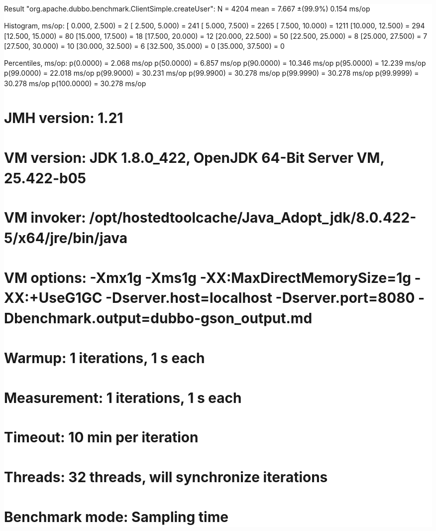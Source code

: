 

Result "org.apache.dubbo.benchmark.ClientSimple.createUser":
  N = 4204
  mean =      7.667 ±(99.9%) 0.154 ms/op

  Histogram, ms/op:
    [ 0.000,  2.500) = 2 
    [ 2.500,  5.000) = 241 
    [ 5.000,  7.500) = 2265 
    [ 7.500, 10.000) = 1211 
    [10.000, 12.500) = 294 
    [12.500, 15.000) = 80 
    [15.000, 17.500) = 18 
    [17.500, 20.000) = 12 
    [20.000, 22.500) = 50 
    [22.500, 25.000) = 8 
    [25.000, 27.500) = 7 
    [27.500, 30.000) = 10 
    [30.000, 32.500) = 6 
    [32.500, 35.000) = 0 
    [35.000, 37.500) = 0 

  Percentiles, ms/op:
      p(0.0000) =      2.068 ms/op
     p(50.0000) =      6.857 ms/op
     p(90.0000) =     10.346 ms/op
     p(95.0000) =     12.239 ms/op
     p(99.0000) =     22.018 ms/op
     p(99.9000) =     30.231 ms/op
     p(99.9900) =     30.278 ms/op
     p(99.9990) =     30.278 ms/op
     p(99.9999) =     30.278 ms/op
    p(100.0000) =     30.278 ms/op


# JMH version: 1.21
# VM version: JDK 1.8.0_422, OpenJDK 64-Bit Server VM, 25.422-b05
# VM invoker: /opt/hostedtoolcache/Java_Adopt_jdk/8.0.422-5/x64/jre/bin/java
# VM options: -Xmx1g -Xms1g -XX:MaxDirectMemorySize=1g -XX:+UseG1GC -Dserver.host=localhost -Dserver.port=8080 -Dbenchmark.output=dubbo-gson_output.md
# Warmup: 1 iterations, 1 s each
# Measurement: 1 iterations, 1 s each
# Timeout: 10 min per iteration
# Threads: 32 threads, will synchronize iterations
# Benchmark mode: Sampling time